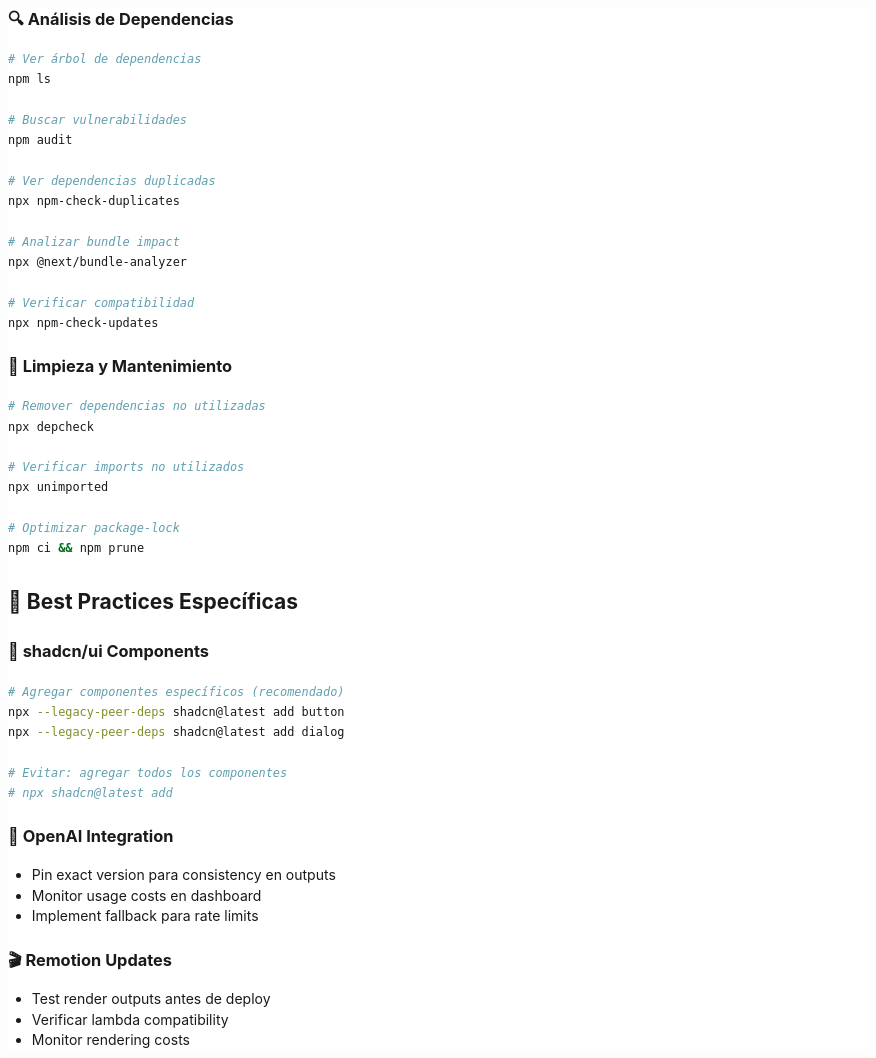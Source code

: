 ### 🔍 **Análisis de Dependencias**
```bash
# Ver árbol de dependencias
npm ls

# Buscar vulnerabilidades
npm audit

# Ver dependencias duplicadas
npx npm-check-duplicates

# Analizar bundle impact
npx @next/bundle-analyzer

# Verificar compatibilidad
npx npm-check-updates
```

### 🧹 **Limpieza y Mantenimiento**
```bash
# Remover dependencias no utilizadas
npx depcheck

# Verificar imports no utilizados
npx unimported

# Optimizar package-lock
npm ci && npm prune
```

## 🎯 Best Practices Específicas

### 📱 **shadcn/ui Components**
```bash
# Agregar componentes específicos (recomendado)
npx --legacy-peer-deps shadcn@latest add button
npx --legacy-peer-deps shadcn@latest add dialog

# Evitar: agregar todos los componentes
# npx shadcn@latest add
```

### 🤖 **OpenAI Integration**
- Pin exact version para consistency en outputs
- Monitor usage costs en dashboard
- Implement fallback para rate limits

### 🎬 **Remotion Updates**
- Test render outputs antes de deploy
- Verificar lambda compatibility
- Monitor rendering costs
